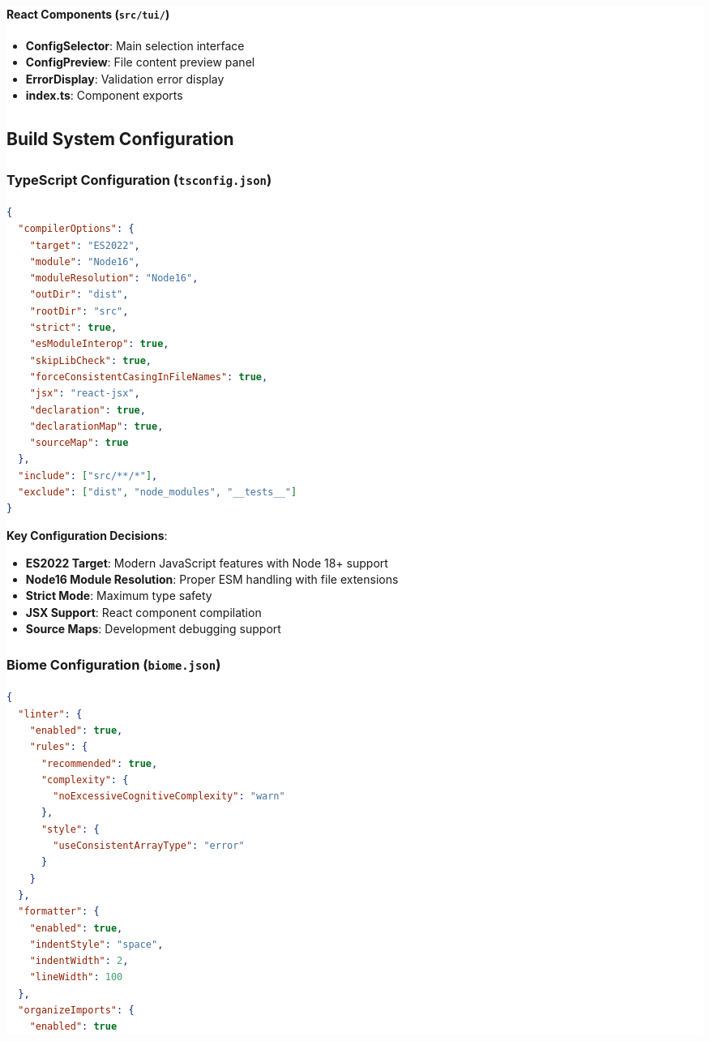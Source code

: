 #### React Components (`src/tui/`)

- **ConfigSelector**: Main selection interface
- **ConfigPreview**: File content preview panel
- **ErrorDisplay**: Validation error display
- **index.ts**: Component exports

## Build System Configuration

### TypeScript Configuration (`tsconfig.json`)

```json
{
  "compilerOptions": {
    "target": "ES2022",
    "module": "Node16",
    "moduleResolution": "Node16",
    "outDir": "dist",
    "rootDir": "src",
    "strict": true,
    "esModuleInterop": true,
    "skipLibCheck": true,
    "forceConsistentCasingInFileNames": true,
    "jsx": "react-jsx",
    "declaration": true,
    "declarationMap": true,
    "sourceMap": true
  },
  "include": ["src/**/*"],
  "exclude": ["dist", "node_modules", "__tests__"]
}
```

**Key Configuration Decisions**:

- **ES2022 Target**: Modern JavaScript features with Node 18+ support
- **Node16 Module Resolution**: Proper ESM handling with file extensions
- **Strict Mode**: Maximum type safety
- **JSX Support**: React component compilation
- **Source Maps**: Development debugging support

### Biome Configuration (`biome.json`)

```json
{
  "linter": {
    "enabled": true,
    "rules": {
      "recommended": true,
      "complexity": {
        "noExcessiveCognitiveComplexity": "warn"
      },
      "style": {
        "useConsistentArrayType": "error"
      }
    }
  },
  "formatter": {
    "enabled": true,
    "indentStyle": "space",
    "indentWidth": 2,
    "lineWidth": 100
  },
  "organizeImports": {
    "enabled": true
```